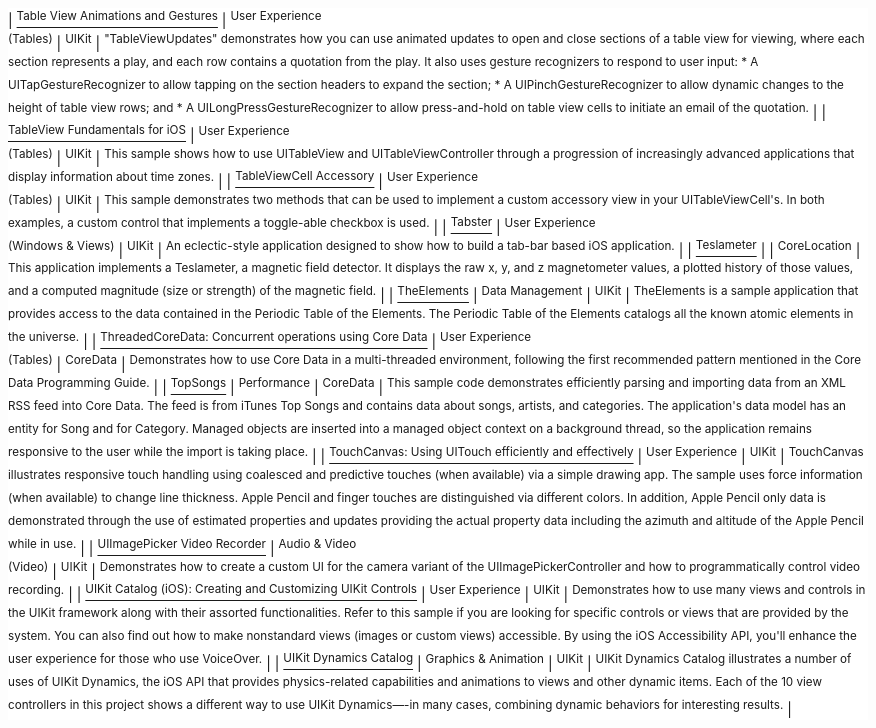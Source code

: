 | [<sup>Table View Animations and Gestures</sup>](https://developer.apple.com/library/ios/samplecode/TableViewUpdates/Introduction/Intro.html) | <sup>User Experience</sup><br/><sup>(Tables)</sup> | <sup>UIKit</sup> | <sup>"TableViewUpdates" demonstrates how you can use animated updates to open and close sections of a table view for viewing, where each section represents a play, and each row contains a quotation from the play. It also uses gesture recognizers to respond to user input: * A UITapGestureRecognizer to allow tapping on the section headers to expand the section; * A UIPinchGestureRecognizer to allow dynamic changes to the height of table view rows; and * A UILongPressGestureRecognizer to allow press-and-hold on table view cells to initiate an email of the quotation.</sup> |
| [<sup>TableView Fundamentals for iOS</sup>](https://developer.apple.com/library/ios/samplecode/TableViewSuite/Introduction/Intro.html) | <sup>User Experience</sup><br/><sup>(Tables)</sup> | <sup>UIKit</sup> | <sup>This sample shows how to use UITableView and UITableViewController through a progression of increasingly advanced applications that display information about time zones.</sup> |
| [<sup>TableViewCell Accessory</sup>](https://developer.apple.com/library/ios/samplecode/Accessory/Introduction/Intro.html) | <sup>User Experience</sup><br/><sup>(Tables)</sup> | <sup>UIKit</sup> | <sup>This sample demonstrates two methods that can be used to implement a custom accessory view in your UITableViewCell's.  In both examples, a custom control that implements a toggle-able checkbox is used.</sup> |
| [<sup>Tabster</sup>](https://developer.apple.com/library/ios/samplecode/Tabster/Introduction/Intro.html) | <sup>User Experience</sup><br/><sup>(Windows & Views)</sup> | <sup>UIKit</sup> | <sup>An eclectic-style application designed to show how to build a tab-bar based iOS application.</sup> |
| [<sup>Teslameter</sup>](https://developer.apple.com/library/ios/samplecode/Teslameter/Introduction/Intro.html) | <sup></sup> | <sup>CoreLocation</sup> | <sup>This application implements a Teslameter, a magnetic field detector. It displays the raw x, y, and z magnetometer values, a plotted history of those values, and a computed magnitude (size or strength) of the magnetic field.</sup> |
| [<sup>TheElements</sup>](https://developer.apple.com/library/ios/samplecode/TheElements/Introduction/Intro.html) | <sup>Data Management</sup> | <sup>UIKit</sup> | <sup>TheElements is a sample application that provides access to the data contained in the Periodic Table of the Elements. The Periodic Table of the Elements catalogs all the known atomic elements in the universe.</sup> |
| [<sup>ThreadedCoreData: Concurrent operations using Core Data</sup>](https://developer.apple.com/library/ios/samplecode/ThreadedCoreData/Introduction/Intro.html) | <sup>User Experience</sup><br/><sup>(Tables)</sup> | <sup>CoreData</sup> | <sup>Demonstrates how to use Core Data in a multi-threaded environment, following the first recommended pattern mentioned in the Core Data Programming Guide.</sup> |
| [<sup>TopSongs</sup>](https://developer.apple.com/library/ios/samplecode/TopSongs/Introduction/Intro.html) | <sup>Performance</sup> | <sup>CoreData</sup> | <sup>This sample code demonstrates efficiently parsing and importing data from an XML RSS feed into Core Data. The feed is from iTunes Top Songs and contains data about songs, artists, and categories. The application's data model has an entity for Song and for Category. Managed objects are inserted into a managed object context on a background thread, so the application remains responsive to the user while the import is taking place.</sup> |
| [<sup>TouchCanvas: Using UITouch efficiently and effectively</sup>](https://developer.apple.com/library/ios/samplecode/TouchCanvas/Introduction/Intro.html) | <sup>User Experience</sup> | <sup>UIKit</sup> | <sup>TouchCanvas illustrates responsive touch handling using coalesced and predictive touches (when available) via a simple drawing app. The sample uses force information (when available) to change line thickness. Apple Pencil and finger touches are distinguished via different colors. In addition, Apple Pencil only data is demonstrated through the use of estimated properties and updates providing the actual property data including the azimuth and altitude of the Apple Pencil while in use.</sup> |
| [<sup>UIImagePicker Video Recorder</sup>](https://developer.apple.com/library/ios/samplecode/VideoRecorder/Introduction/Intro.html) | <sup>Audio & Video</sup><br/><sup>(Video)</sup> | <sup>UIKit</sup> | <sup>Demonstrates how to create a custom UI for the camera variant of the UIImagePickerController and how to programmatically control video recording.</sup> |
| [<sup>UIKit Catalog (iOS): Creating and Customizing UIKit Controls</sup>](https://developer.apple.com/library/ios/samplecode/UICatalog/Introduction/Intro.html) | <sup>User Experience</sup> | <sup>UIKit</sup> | <sup>Demonstrates how to use many views and controls in the UIKit framework along with their assorted functionalities. Refer to this sample if you are looking for specific controls or views that are provided by the system. You can also find out how to make nonstandard views (images or custom views) accessible. By using the iOS Accessibility API, you'll enhance the user experience for those who use VoiceOver.</sup> |
| [<sup>UIKit Dynamics Catalog</sup>](https://developer.apple.com/library/ios/samplecode/DynamicsCatalog/Introduction/Intro.html) | <sup>Graphics & Animation</sup> | <sup>UIKit</sup> | <sup>UIKit Dynamics Catalog illustrates a number of uses of UIKit Dynamics, the iOS API that provides physics-related capabilities and animations to views and other dynamic items.  Each of the 10 view controllers in this project shows a different way to use UIKit Dynamics—-in many cases, combining dynamic behaviors for interesting results.</sup> |